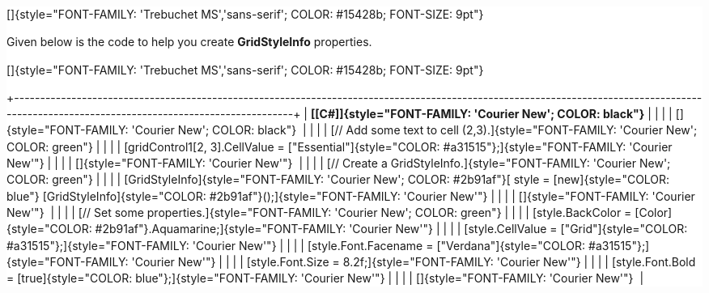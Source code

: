 []{style="FONT-FAMILY: 'Trebuchet MS','sans-serif'; COLOR: #15428b; FONT-SIZE: 9pt"} 

Given below is the code to help you create **GridStyleInfo** properties.

[]{style="FONT-FAMILY: 'Trebuchet MS','sans-serif'; COLOR: #15428b; FONT-SIZE: 9pt"} 

+-------------------------------------------------------------------------------------------------------------------------------------------------------------------------------------------+
| **[\[C#\]]{style="FONT-FAMILY: 'Courier New'; COLOR: black"}**                                                                                                                            |
|                                                                                                                                                                                           |
| []{style="FONT-FAMILY: 'Courier New'; COLOR: black"}                                                                                                                                      |
|                                                                                                                                                                                           |
| [// Add some text to cell (2,3).]{style="FONT-FAMILY: 'Courier New'; COLOR: green"}                                                                                                       |
|                                                                                                                                                                                           |
| [gridControl1\[2, 3\].CellValue = [\"Essential\"]{style="COLOR: #a31515"};]{style="FONT-FAMILY: 'Courier New'"}                                                                           |
|                                                                                                                                                                                           |
| []{style="FONT-FAMILY: 'Courier New'"}                                                                                                                                                    |
|                                                                                                                                                                                           |
| [// Create a GridStyleInfo.]{style="FONT-FAMILY: 'Courier New'; COLOR: green"}                                                                                                            |
|                                                                                                                                                                                           |
| [GridStyleInfo]{style="FONT-FAMILY: 'Courier New'; COLOR: #2b91af"}[ style = [new]{style="COLOR: blue"} [GridStyleInfo]{style="COLOR: #2b91af"}();]{style="FONT-FAMILY: 'Courier New'"}   |
|                                                                                                                                                                                           |
| []{style="FONT-FAMILY: 'Courier New'"}                                                                                                                                                    |
|                                                                                                                                                                                           |
| [// Set some properties.]{style="FONT-FAMILY: 'Courier New'; COLOR: green"}                                                                                                               |
|                                                                                                                                                                                           |
| [style.BackColor = [Color]{style="COLOR: #2b91af"}.Aquamarine;]{style="FONT-FAMILY: 'Courier New'"}                                                                                       |
|                                                                                                                                                                                           |
| [style.CellValue = [\"Grid\"]{style="COLOR: #a31515"};]{style="FONT-FAMILY: 'Courier New'"}                                                                                               |
|                                                                                                                                                                                           |
| [style.Font.Facename = [\"Verdana\"]{style="COLOR: #a31515"};]{style="FONT-FAMILY: 'Courier New'"}                                                                                        |
|                                                                                                                                                                                           |
| [style.Font.Size = 8.2f;]{style="FONT-FAMILY: 'Courier New'"}                                                                                                                             |
|                                                                                                                                                                                           |
| [style.Font.Bold = [true]{style="COLOR: blue"};]{style="FONT-FAMILY: 'Courier New'"}                                                                                                      |
|                                                                                                                                                                                           |
| []{style="FONT-FAMILY: 'Courier New'"}                                                                                                                                                    |